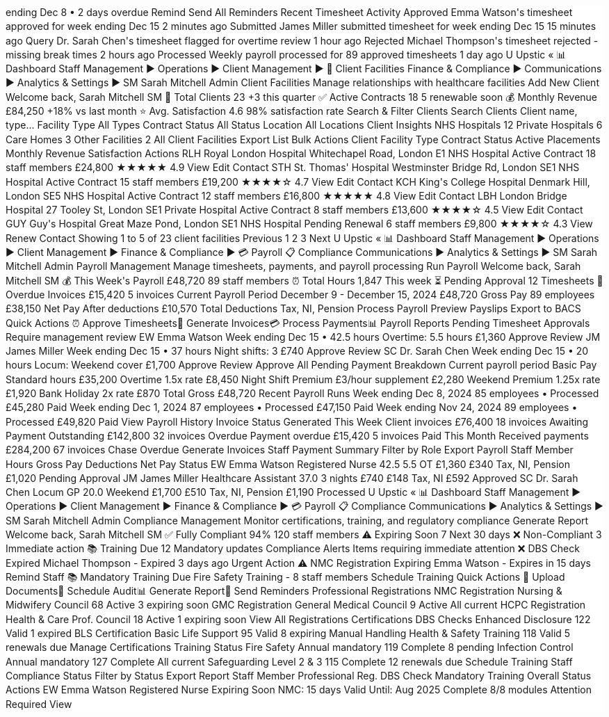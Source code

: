 ending Dec 8 • 2 days overdue Remind Send All Reminders Recent Timesheet Activity Approved Emma Watson's timesheet approved for week ending Dec 15 2 minutes ago Submitted James Miller submitted timesheet for week ending Dec 15 15 minutes ago Query Dr. Sarah Chen's timesheet flagged for overtime review 1 hour ago Rejected Michael Thompson's timesheet rejected - missing break times 2 hours ago Processed Weekly payroll processed for 89 approved timesheets 1 day ago U Upstic « 📊 Dashboard Staff Management ▶ Operations ▶ Client Management ▶ 🏥 Client Facilities Finance & Compliance ▶ Communications ▶ Analytics & Settings ▶ SM Sarah Mitchell Admin Client Facilities Manage relationships with healthcare facilities Add New Client Welcome back, Sarah Mitchell SM 🏥 Total Clients 23 +3 this quarter ✅ Active Contracts 18 5 renewable soon 💰 Monthly Revenue £84,250 +18% vs last month ⭐ Avg. Satisfaction 4.6 98% satisfaction rate Search & Filter Clients Search Clients Client name, type... Facility Type All Types Contract Status All Status Location All Locations Client Insights NHS Hospitals 12 Private Hospitals 6 Care Homes 3 Other Facilities 2 All Client Facilities Export List Bulk Actions Client Facility Type Contract Status Active Placements Monthly Revenue Satisfaction Actions RLH Royal London Hospital Whitechapel Road, London E1 NHS Hospital Active Contract 18 staff members £24,800 ★★★★★ 4.9 View Edit Contact STH St. Thomas' Hospital Westminster Bridge Rd, London SE1 NHS Hospital Active Contract 15 staff members £19,200 ★★★★☆ 4.7 View Edit Contact KCH King's College Hospital Denmark Hill, London SE5 NHS Hospital Active Contract 12 staff members £16,800 ★★★★★ 4.8 View Edit Contact LBH London Bridge Hospital 27 Tooley St, London SE1 Private Hospital Active Contract 8 staff members £13,600 ★★★★☆ 4.5 View Edit Contact GUY Guy's Hospital Great Maze Pond, London SE1 NHS Hospital Pending Renewal 6 staff members £9,800 ★★★★☆ 4.3 View Renew Contact Showing 1 to 5 of 23 client facilities Previous 1 2 3 Next U Upstic « 📊 Dashboard Staff Management ▶ Operations ▶ Client Management ▶ Finance & Compliance ▶ 💳 Payroll 📋 Compliance Communications ▶ Analytics & Settings ▶ SM Sarah Mitchell Admin Payroll Management Manage timesheets, payments, and payroll processing Run Payroll Welcome back, Sarah Mitchell SM 💰 This Week's Payroll £48,720 89 staff members ⏰ Total Hours 1,847 This week ⏳ Pending Approval 12 Timesheets 📄 Overdue Invoices £15,420 5 invoices Current Payroll Period December 9 - December 15, 2024 £48,720 Gross Pay 89 employees £38,150 Net Pay After deductions £10,570 Total Deductions Tax, NI, Pension Process Payroll Preview Payslips Export to BACS Quick Actions ⏰ Approve Timesheets📄 Generate Invoices💳 Process Payments📊 Payroll Reports Pending Timesheet Approvals Require management review EW Emma Watson Week ending Dec 15 • 42.5 hours Overtime: 5.5 hours £1,360 Approve Review JM James Miller Week ending Dec 15 • 37 hours Night shifts: 3 £740 Approve Review SC Dr. Sarah Chen Week ending Dec 15 • 20 hours Locum: Weekend cover £1,700 Approve Review Approve All Pending Payment Breakdown Current payroll period Basic Pay Standard hours £35,200 Overtime 1.5x rate £8,450 Night Shift Premium £3/hour supplement £2,280 Weekend Premium 1.25x rate £1,920 Bank Holiday 2x rate £870 Total Gross £48,720 Recent Payroll Runs Week ending Dec 8, 2024 85 employees • Processed £45,280 Paid Week ending Dec 1, 2024 87 employees • Processed £47,150 Paid Week ending Nov 24, 2024 89 employees • Processed £49,820 Paid View Payroll History Invoice Status Generated This Week Client invoices £76,400 18 invoices Awaiting Payment Outstanding £142,800 32 invoices Overdue Payment overdue £15,420 5 invoices Paid This Month Received payments £284,200 67 invoices Chase Overdue Generate Invoices Staff Payment Summary Filter by Role Export Payroll Staff Member Hours Gross Pay Deductions Net Pay Status EW Emma Watson Registered Nurse 42.5 5.5 OT £1,360 £340 Tax, NI, Pension £1,020 Pending Approval JM James Miller Healthcare Assistant 37.0 3 nights £740 £148 Tax, NI £592 Approved SC Dr. Sarah Chen Locum GP 20.0 Weekend £1,700 £510 Tax, NI, Pension £1,190 Processed U Upstic « 📊 Dashboard Staff Management ▶ Operations ▶ Client Management ▶ Finance & Compliance ▶ 💳 Payroll 📋 Compliance Communications ▶ Analytics & Settings ▶ SM Sarah Mitchell Admin Compliance Management Monitor certifications, training, and regulatory compliance Generate Report Welcome back, Sarah Mitchell SM ✅ Fully Compliant 94% 120 staff members ⚠️ Expiring Soon 7 Next 30 days ❌ Non-Compliant 3 Immediate action 📚 Training Due 12 Mandatory updates Compliance Alerts Items requiring immediate attention ❌ DBS Check Expired Michael Thompson - Expired 3 days ago Urgent Action ⚠️ NMC Registration Expiring Emma Watson - Expires in 15 days Remind Staff 📚 Mandatory Training Due Fire Safety Training - 8 staff members Schedule Training Quick Actions 📄 Upload Documents📅 Schedule Audit📊 Generate Report📧 Send Reminders Professional Registrations NMC Registration Nursing & Midwifery Council 68 Active 3 expiring soon GMC Registration General Medical Council 9 Active All current HCPC Registration Health & Care Prof. Council 18 Active 1 expiring soon View All Registrations Certifications DBS Checks Enhanced Disclosure 122 Valid 1 expired BLS Certification Basic Life Support 95 Valid 8 expiring Manual Handling Health & Safety Training 118 Valid 5 renewals due Manage Certifications Training Status Fire Safety Annual mandatory 119 Complete 8 pending Infection Control Annual mandatory 127 Complete All current Safeguarding Level 2 & 3 115 Complete 12 renewals due Schedule Training Staff Compliance Status Filter by Status Export Report Staff Member Professional Reg. DBS Check Mandatory Training Overall Status Actions EW Emma Watson Registered Nurse Expiring Soon NMC: 15 days Valid Until: Aug 2025 Complete 8/8 modules Attention Required View